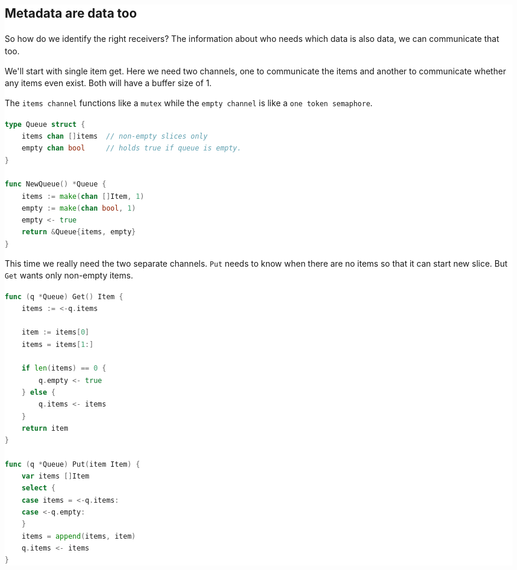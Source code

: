 ## Metadata are data too
So how do we identify the right receivers? 
The information about who needs which data is also data, we can communicate that too.

We'll start with single item get. Here we need two channels, one to communicate the items and another to communicate whether
any items even exist. Both will have a buffer size of 1. 

The ```items channel``` functions like a ```mutex``` while the ```empty channel``` is like a ```one token semaphore```.

```go 
type Queue struct {
    items chan []items  // non-empty slices only
    empty chan bool     // holds true if queue is empty.
}

func NewQueue() *Queue {
    items := make(chan []Item, 1)
    empty := make(chan bool, 1)
    empty <- true
    return &Queue{items, empty}
}
```

This time we really need the two separate channels. ```Put``` needs to know when there are no items so that it can start new slice.
But ```Get``` wants only non-empty items.

```go 
func (q *Queue) Get() Item {
    items := <-q.items

    item := items[0]
    items = items[1:]

    if len(items) == 0 {
        q.empty <- true
    } else {
        q.items <- items
    }
    return item
}

func (q *Queue) Put(item Item) {
    var items []Item
    select {
    case items = <-q.items:
    case <-q.empty:
    }
    items = append(items, item)
    q.items <- items
}
```
